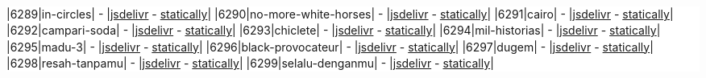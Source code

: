 |6289|in-circles| - |[jsdelivr](https://cdn.jsdelivr.net/gh/dbchord/c8-1-3/5001-10000/6001-6500/in-circles.png) - [statically](https://cdn.statically.io/gh/dbchord/c8-1-3/i/5001-10000/6001-6500/in-circles.png)|
|6290|no-more-white-horses| - |[jsdelivr](https://cdn.jsdelivr.net/gh/dbchord/c8-1-3/5001-10000/6001-6500/no-more-white-horses.png) - [statically](https://cdn.statically.io/gh/dbchord/c8-1-3/i/5001-10000/6001-6500/no-more-white-horses.png)|
|6291|cairo| - |[jsdelivr](https://cdn.jsdelivr.net/gh/dbchord/c8-1-3/5001-10000/6001-6500/cairo.png) - [statically](https://cdn.statically.io/gh/dbchord/c8-1-3/i/5001-10000/6001-6500/cairo.png)|
|6292|campari-soda| - |[jsdelivr](https://cdn.jsdelivr.net/gh/dbchord/c8-1-3/5001-10000/6001-6500/campari-soda.png) - [statically](https://cdn.statically.io/gh/dbchord/c8-1-3/i/5001-10000/6001-6500/campari-soda.png)|
|6293|chiclete| - |[jsdelivr](https://cdn.jsdelivr.net/gh/dbchord/c8-1-3/5001-10000/6001-6500/chiclete.png) - [statically](https://cdn.statically.io/gh/dbchord/c8-1-3/i/5001-10000/6001-6500/chiclete.png)|
|6294|mil-historias| - |[jsdelivr](https://cdn.jsdelivr.net/gh/dbchord/c8-1-3/5001-10000/6001-6500/mil-historias.png) - [statically](https://cdn.statically.io/gh/dbchord/c8-1-3/i/5001-10000/6001-6500/mil-historias.png)|
|6295|madu-3| - |[jsdelivr](https://cdn.jsdelivr.net/gh/dbchord/c8-1-3/5001-10000/6001-6500/madu-3.png) - [statically](https://cdn.statically.io/gh/dbchord/c8-1-3/i/5001-10000/6001-6500/madu-3.png)|
|6296|black-provocateur| - |[jsdelivr](https://cdn.jsdelivr.net/gh/dbchord/c8-1-3/5001-10000/6001-6500/black-provocateur.png) - [statically](https://cdn.statically.io/gh/dbchord/c8-1-3/i/5001-10000/6001-6500/black-provocateur.png)|
|6297|dugem| - |[jsdelivr](https://cdn.jsdelivr.net/gh/dbchord/c8-1-3/5001-10000/6001-6500/dugem.png) - [statically](https://cdn.statically.io/gh/dbchord/c8-1-3/i/5001-10000/6001-6500/dugem.png)|
|6298|resah-tanpamu| - |[jsdelivr](https://cdn.jsdelivr.net/gh/dbchord/c8-1-3/5001-10000/6001-6500/resah-tanpamu.png) - [statically](https://cdn.statically.io/gh/dbchord/c8-1-3/i/5001-10000/6001-6500/resah-tanpamu.png)|
|6299|selalu-denganmu| - |[jsdelivr](https://cdn.jsdelivr.net/gh/dbchord/c8-1-3/5001-10000/6001-6500/selalu-denganmu.png) - [statically](https://cdn.statically.io/gh/dbchord/c8-1-3/i/5001-10000/6001-6500/selalu-denganmu.png)|
